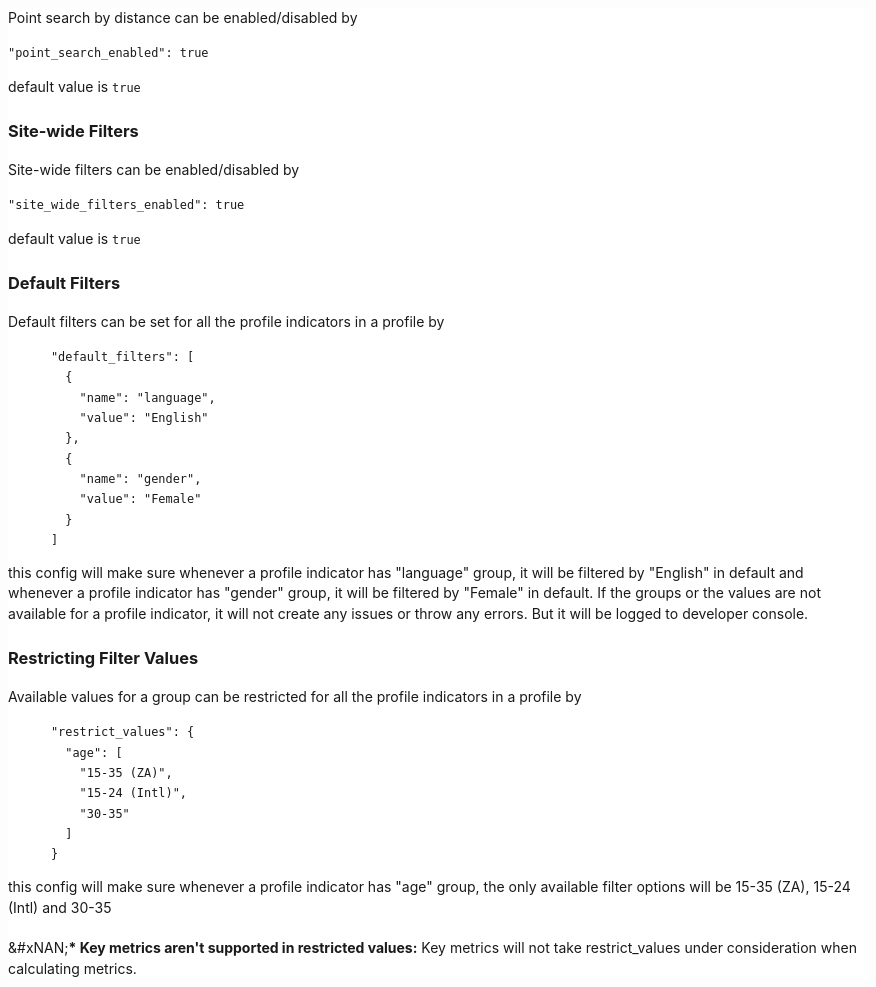 Point search by distance can be enabled/disabled by&#x20;

```
"point_search_enabled": true
```

default value is `true`

### Site-wide Filters

Site-wide filters can be enabled/disabled by

```
"site_wide_filters_enabled": true
```

default value is `true`

### Default Filters

Default filters can be set for all the profile indicators in a profile by&#x20;

```
      "default_filters": [
        {
          "name": "language",
          "value": "English"
        },
        {
          "name": "gender",
          "value": "Female"
        }
      ]
```

this config will make sure whenever a profile indicator has "language" group, it will be filtered by "English" in default and whenever a profile indicator has "gender" group, it will be filtered by "Female" in default. If the groups or the values are not available for a profile indicator, it will not create any issues or throw any errors. But it will be logged to developer console.

### Restricting Filter Values

Available values for a group can be restricted for all the profile indicators in a profile by

```
      "restrict_values": {
        "age": [
          "15-35 (ZA)",
          "15-24 (Intl)",
          "30-35"
        ]
      }
```

this config will make sure whenever a profile indicator has "age" group, the only available filter options will be 15-35 (ZA), 15-24 (Intl) and 30-35\
\
&#xNAN;**\* Key metrics aren't supported in restricted values:** Key metrics will not take restrict\_values under consideration when calculating metrics.
